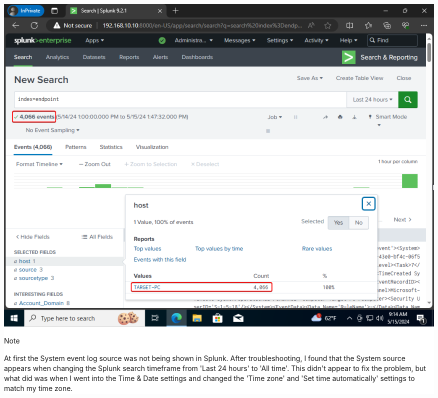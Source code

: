 ![Querying the index 'endpoint' for events](images/VirtualBoxVM_IHjOLizn9P.png)

> [!NOTE]
> At first the System event log source was not being shown in Splunk. After troubleshooting, I found that the System source appears when changing the Splunk search timeframe from 'Last 24 hours' to 'All time'. This didn't appear to fix the problem, but what did was when I went into the Time & Date settings and changed the 'Time zone' and 'Set time automatically' settings to match my time zone.

